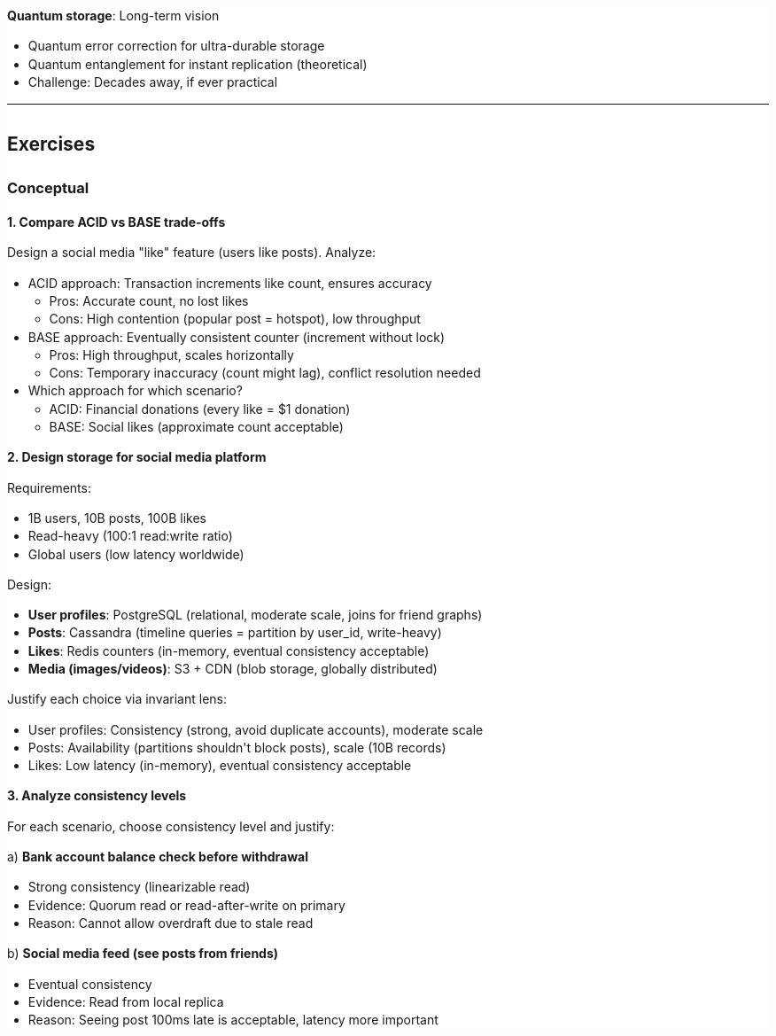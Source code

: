 **Quantum storage**: Long-term vision
- Quantum error correction for ultra-durable storage
- Quantum entanglement for instant replication (theoretical)
- Challenge: Decades away, if ever practical

---

## Exercises

### Conceptual

**1. Compare ACID vs BASE trade-offs**

Design a social media "like" feature (users like posts). Analyze:
- ACID approach: Transaction increments like count, ensures accuracy
  - Pros: Accurate count, no lost likes
  - Cons: High contention (popular post = hotspot), low throughput
- BASE approach: Eventually consistent counter (increment without lock)
  - Pros: High throughput, scales horizontally
  - Cons: Temporary inaccuracy (count might lag), conflict resolution needed
- Which approach for which scenario?
  - ACID: Financial donations (every like = $1 donation)
  - BASE: Social likes (approximate count acceptable)

**2. Design storage for social media platform**

Requirements:
- 1B users, 10B posts, 100B likes
- Read-heavy (100:1 read:write ratio)
- Global users (low latency worldwide)

Design:
- **User profiles**: PostgreSQL (relational, moderate scale, joins for friend graphs)
- **Posts**: Cassandra (timeline queries = partition by user_id, write-heavy)
- **Likes**: Redis counters (in-memory, eventual consistency acceptable)
- **Media (images/videos)**: S3 + CDN (blob storage, globally distributed)

Justify each choice via invariant lens:
- User profiles: Consistency (strong, avoid duplicate accounts), moderate scale
- Posts: Availability (partitions shouldn't block posts), scale (10B records)
- Likes: Low latency (in-memory), eventual consistency acceptable

**3. Analyze consistency levels**

For each scenario, choose consistency level and justify:

a) **Bank account balance check before withdrawal**
- Strong consistency (linearizable read)
- Evidence: Quorum read or read-after-write on primary
- Reason: Cannot allow overdraft due to stale read

b) **Social media feed (see posts from friends)**
- Eventual consistency
- Evidence: Read from local replica
- Reason: Seeing post 100ms late is acceptable, latency more important
